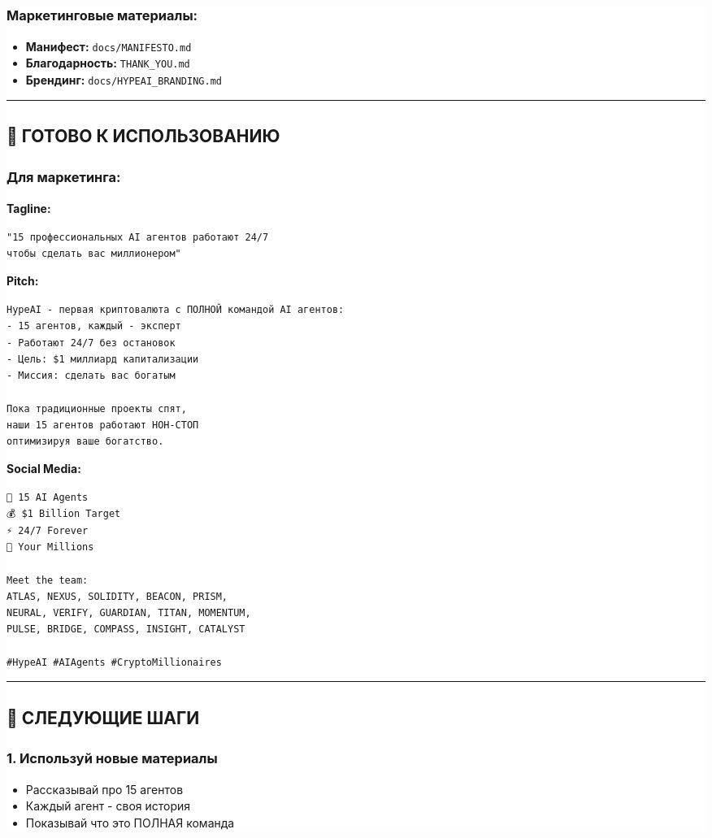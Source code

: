 ### Маркетинговые материалы:
- **Манифест:** `docs/MANIFESTO.md`
- **Благодарность:** `THANK_YOU.md`
- **Брендинг:** `docs/HYPEAI_BRANDING.md`

---

## 🚀 ГОТОВО К ИСПОЛЬЗОВАНИЮ

### Для маркетинга:

**Tagline:**
```
"15 профессиональных AI агентов работают 24/7
чтобы сделать вас миллионером"
```

**Pitch:**
```
HypeAI - первая криптовалюта с ПОЛНОЙ командой AI агентов:
- 15 агентов, каждый - эксперт
- Работают 24/7 без остановок
- Цель: $1 миллиард капитализации
- Миссия: сделать вас богатым

Пока традиционные проекты спят,
наши 15 агентов работают НОН-СТОП
оптимизируя ваше богатство.
```

**Social Media:**
```
🤖 15 AI Agents
💰 $1 Billion Target
⚡ 24/7 Forever
🎯 Your Millions

Meet the team:
ATLAS, NEXUS, SOLIDITY, BEACON, PRISM,
NEURAL, VERIFY, GUARDIAN, TITAN, MOMENTUM,
PULSE, BRIDGE, COMPASS, INSIGHT, CATALYST

#HypeAI #AIAgents #CryptoMillionaires
```

---

## 💎 СЛЕДУЮЩИЕ ШАГИ

### 1. Используй новые материалы
- Рассказывай про 15 агентов
- Каждый агент - своя история
- Показывай что это ПОЛНАЯ команда
